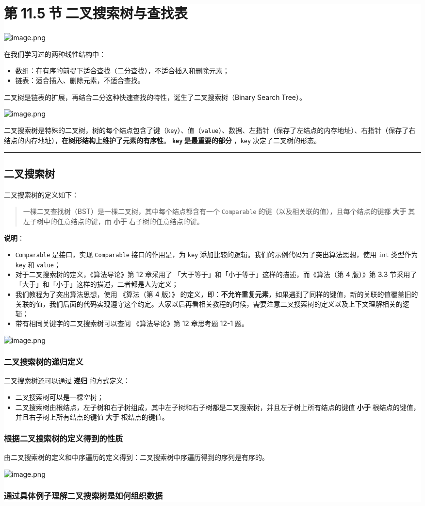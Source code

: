 # 第 11.5 节 二叉搜索树与查找表

![image.png](https://pic.leetcode-cn.com/1600661322-cPIDzJ-image.png)

在我们学习过的两种线性结构中：

+ 数组：在有序的前提下适合查找（二分查找），不适合插入和删除元素；
+ 链表：适合插入、删除元素，不适合查找。

二叉树是链表的扩展，再结合二分这种快速查找的特性，诞生了二叉搜索树（Binary Search Tree）。

![image.png](https://pic.leetcode-cn.com/1600844379-XBrfNW-image.png)



二叉搜索树是特殊的二叉树，树的每个结点包含了键（`key`）、值（`value`）、数据、左指针（保存了左结点的内存地址）、右指针（保存了右结点的内存地址），**在树形结构上维护了元素的有序性**。 **`key` 是最重要的部分** ，`key` 决定了二叉树的形态。

---

## 二叉搜索树

二叉搜索树的定义如下：

> 一棵二叉查找树（BST）是一棵二叉树，其中每个结点都含有一个 `Comparable` 的键（以及相关联的值），且每个结点的键都 **大于** 其左子树中的任意结点的键，而 **小于** 右子树的任意结点的键。

**说明**：

+ `Comparable` 是接口，实现 `Comparable` 接口的作用是，为 `key` 添加比较的逻辑。我们的示例代码为了突出算法思想，使用 `int` 类型作为 `key` 和 `value`；
+ 对于二叉搜索树的定义，《算法导论》第 12 章采用了 「大于等于」和「小于等于」这样的描述，而《算法（第 4 版）》第 3.3 节采用了「大于」和「小于」这样的描述，二者都是人为定义；
+ 我们教程为了突出算法思想，使用 《算法（第 4 版）》 的定义，即：**不允许重复元素**，如果遇到了同样的键值，新的关联的值覆盖旧的关联的值，我们后面的代码实现遵守这个约定。大家以后再看相关教程的时候，需要注意二叉搜索树的定义以及上下文理解相关的逻辑；
+ 带有相同关键字的二叉搜索树可以查阅 《算法导论》第 12 章思考题 12-1 题。

![image.png](https://pic.leetcode-cn.com/1600844556-tZohRj-image.png)


### 二叉搜索树的递归定义

二叉搜索树还可以通过 **递归** 的方式定义：

+ 二叉搜索树可以是一棵空树；
+ 二叉搜索树由根结点，左子树和右子树组成，其中左子树和右子树都是二叉搜索树，并且左子树上所有结点的键值 **小于** 根结点的键值，并且右子树上所有结点的键值 **大于** 根结点的键值。

### 根据二叉搜索树的定义得到的性质

由二叉搜索树的定义和中序遍历的定义得到：二叉搜索树中序遍历得到的序列是有序的。

![image.png](https://pic.leetcode-cn.com/1600844584-zQVmqU-image.png)


### 通过具体例子理解二叉搜索树是如何组织数据
